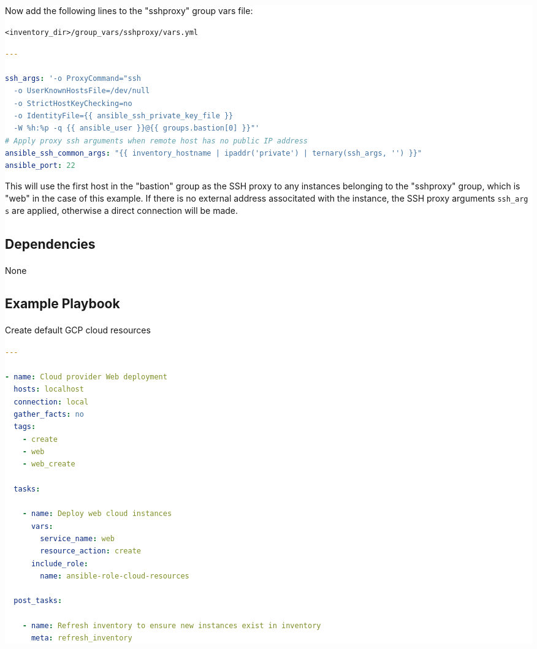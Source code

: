 Now add the following lines to the "sshproxy" group vars file:

`<inventory_dir>/group_vars/sshproxy/vars.yml`
```yaml
---

ssh_args: '-o ProxyCommand="ssh
  -o UserKnownHostsFile=/dev/null
  -o StrictHostKeyChecking=no
  -o IdentityFile={{ ansible_ssh_private_key_file }}
  -W %h:%p -q {{ ansible_user }}@{{ groups.bastion[0] }}"'
# Apply proxy ssh arguments when remote host has no public IP address
ansible_ssh_common_args: "{{ inventory_hostname | ipaddr('private') | ternary(ssh_args, '') }}"
ansible_port: 22
```

This will use the first host in the "bastion" group as the SSH proxy to any instances belonging to the "sshproxy" group, which is "web" in the case of this example. If there is no external address associtated with the instance, the SSH proxy arguments `ssh_args` are applied, otherwise a direct connection will be made.

## Dependencies

None

## Example Playbook

Create default GCP cloud resources

```yaml
---

- name: Cloud provider Web deployment
  hosts: localhost
  connection: local
  gather_facts: no
  tags:
    - create
    - web
    - web_create

  tasks:

    - name: Deploy web cloud instances
      vars:
        service_name: web
        resource_action: create
      include_role:
        name: ansible-role-cloud-resources

  post_tasks:

    - name: Refresh inventory to ensure new instances exist in inventory
      meta: refresh_inventory
```
